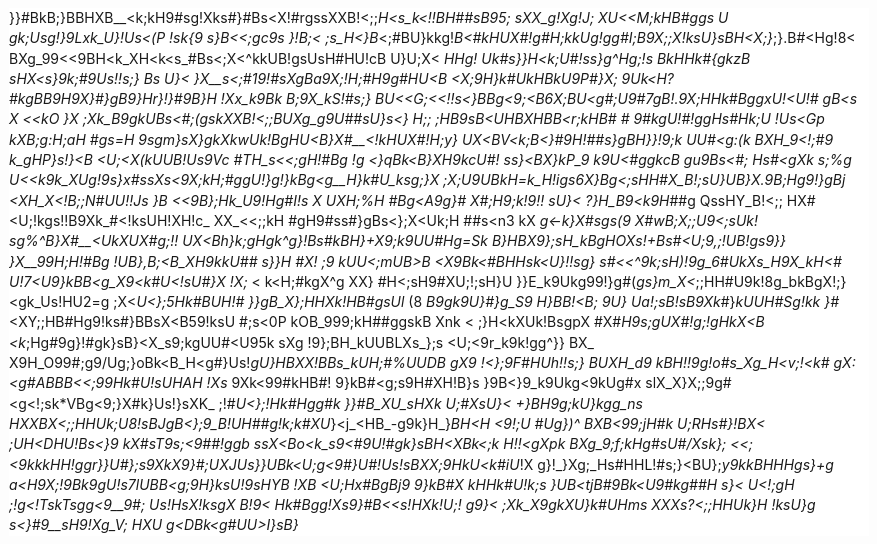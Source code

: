 }}#BkB;}BBHXB__<k;kH9#sg!Xks#}#Bs<X!#rgssXXB!<;;__H<s_k<!!BH##sB95; sXX_g!Xg!J;  XU_<<M;kHB#ggs U gk;Usg!}9Lxk_U}!Us<(P !sk{9 s}_B_<<;gc9s }!B;< ;s_H<}B_<;#BU}kkg!_B<#kHUX#!g#H;kkUg!gg#I;B9X;;X!ksU}sBH<X;}_;}.B#<Hg!8< BXg_99<<9BH<k_XH<k<s_#Bs<;X<^kkUB!gsUsH#HU!cB U}U;X< _HHg! Uk#_s_}}H<k;U#!_ss}g^Hg;!s BkHHk#{gkzB  sHX<s_}9k;#9Us!!s;} Bs U}< }X__s<;#19!#sXgBa9X;!H;#__H9g#HU<B <X;9H}k#UkHBkU9P#}X;_ 9Uk<H?#kgBB9H9X}#}gB9}_Hr_}!}#9B}H !Xx_k9Bk B;9X_kS_!#s;} BU<<_G_;<<!!s<}BBg<9;<B6X;BU<g#;U9#7gB!.9X;HHk#BggxU!<U!# gB<s  X _<<kO }X ;Xk_B9gkUBs<#;_(gskXXB!<;;_BUXg_g9U##sU}s<}  H;; ;HB9sB<UHBXHBB<r;kHB# # 9#kgU!#!ggHs#Hk;U !Us<Gp kXB;g:H;aH #_gs=H 9sgm}sX}gkXkwUk!BgHU<B}X#__<!kHUX#!H;y} UX<BV<k;B<}#9H!##s_}gBH}}_!9;k UU#<g:(k BXH_9<!;#9 k_gHP}s!}<B <U;<X(kUUB!Us9Vc #TH_s<<;gH!#Bg !g <}qBk<B}XH9kcU#! ss}<BX}kP_9 k9U<#ggkcB gu9Bs<#; Hs#<gXk s;%g U<<_k9k_XUg!9s}x#ssXs_<9X;kH;#ggU!}g!}kBg<g__H}k#U_ksg;}X ;X;_U9UBkH=k_H!igs6X}Bg<_;sHH#X_B!;sU}UB}X.__9B;Hg9!}gBj_ <XH_X<!B;;N#UU!!Js }B <<9B};Hk_U9!Hg#I!s X  UXH;%H #Bg<A9g_}#  X#;H9;k!9!! sU}< ?}H_B9<k9H_##g QssHY_B!<;; HX#<U;!kgs!!B9Xk_#<!ksUH!XH!c_  XX_<<;;kH #gH9#ss#}gBs<};X<Uk;H ##s<n3 kX _g<-k}X#_sgs(9 X#wB;X;;U9<;sUk! sg%^B}X#__<UkXUX#_g;!! UX<Bh}k;gHgk^g}!Bs_#kBH}+_X9;k9UU#Hg=Sk B}HBX9};sH_kBgHOXs!+Bs#<U_;9,;!UB!gs9}} }X__99H;_H!#Bg !UB_},B;<B_XH9kkU## s}}H #X! ;9 kUU<;mUB>B <X9Bk<#BHHsk<U}!!sg} s#<<_^9k;sH)!9g_6#UkXs_H9X_kH<# U!7<U9}kBB<g_X9<k#U<!sU#}X !X;_ < k<H;#kgX^g XX} #H<;sH9#XU;!;sH}U }}E_k9Ukg99!}g#(_gs}m_X<_;;HH#U9k!8g_bkBgX!;}<gk_Us!HU2=g ;X<_U<};5Hk#BUH!# }}gB_X};HHXk!HB#gsUl_ (8 _B9gk9U}#}g_S9 H}BB!<B; 9U} Ua!;sB!sB9Xk_#}_kUUH#Sg!kk  }#_<XY;;HB#Hg9!ks#}BBsX<B59!ksU #;s<0P kOB_999;kH##ggskB Xnk  < ;}H<kXUk!BsgpX #X#_H9s;gUX#!g;!gHkX<B <k_;Hg#9g}!#gk}sB}<X_s9;kgUU#<U95k sXg !9};BH_kUUBLXs_};s <U;<9r_k9k!gg^}} BX_ X9H_O99#;g9/Ug;}oBk<B_H<g#}Us!_gU}HBXX!BBs_kUH;#%UUDB gX9 !<};_9F#HUh!!s;} BUXH_d9 kBH!!9g!o#s_Xg_H<v;!<k# gX:<g#ABBB<<;99Hk#U_!sUHAH !Xs_ 9Xk<99#kHB#! 9}kB#<g;s9H#XH!B}s }9B<}9_k9Ukg<9kUg#x  slX_X}X;;9g#<g<!;sk*VBg<9;}X#k}Us!}sXK_ ;!#_U<};!Hk#Hgg#k }}#B_XU_sHXk U;#XsU}< +}_BH9g;kU}kgg_ns HXXBX<;;HHUk;U8!_sBJgB_<}_;9_B!UH##g!k;k#XU_}<j_<HB_-g9k}H_}_BH<H <9!;_U #Ug})^ BXB_<99;jH#k U;RHs#}!BX< ;UH<_DHU!Bs<}9 kX#sT9s;<9##!ggb ssX<Bo<k_s9<#9U_!#gk}sBH<XBk<;k H!!<gXpk BXg_9;f;kHg#sU#/Xsk};  <<;<9kkkHH!ggr}}U#};_s9XkX9}#;UXJUs}}UBk<U;g<9#}U#!_Us!sBXX__;9HkU<k#iU_!X g}!_}Xg;_Hs#HHL!#s;}<BU};_y9kkBHHHgs}+g _a<_H9X;!9Bk9gU!_s7lUBB<g;9H}ksU_!9sHYB !XB_ <U;_Hx#BgBj9 9}kB#X _kHHk#U!k;s }UB<tjB#9Bk<U9#kg##H s}< U<!;gH ;!g<!TskTsgg<9__9#; Us!HsX!ksgX B!9<_ Hk#Bgg!Xs9}#B<<s_!HXk!U;! g9}< ;Xk_X9gkXU}k#UHms XXXs?<;;HHUk}H !ksU}g s<}_#9__sH9!Xg_V; HXU g<DBk<g#UU>I}sB}_